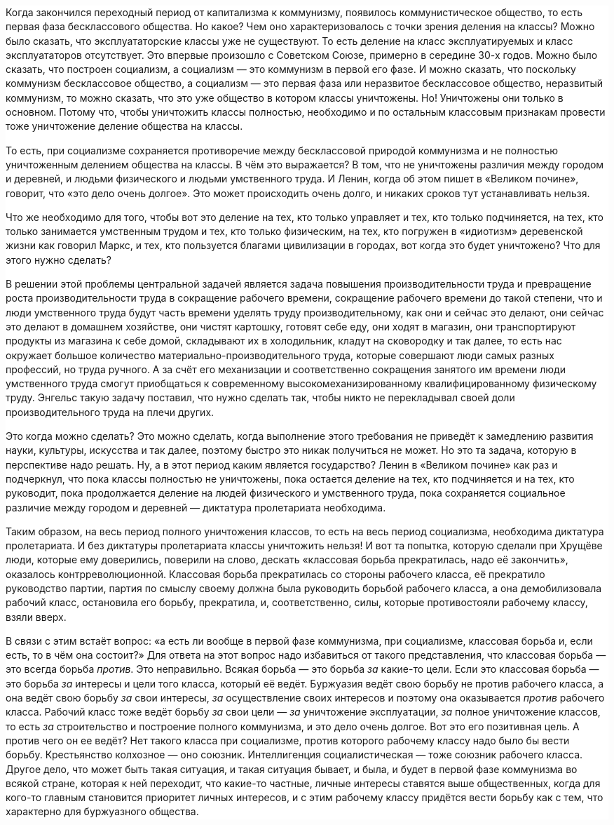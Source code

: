 Когда закончился переходный период от капитализма к коммунизму, появилось коммунистическое общество, то есть первая фаза бесклассового общества. Но какое? Чем оно характеризовалось с точки зрения деления на классы? Можно было сказать, что эксплуататорские классы уже не существуют. То есть деление на класс эксплуатируемых и класс эксплуататоров отсутствует. Это впервые произошло с Советском Союзе, примерно в середине 30-х годов. Можно было сказать, что построен социализм, а социализм — это коммунизм в первой его фазе. И можно сказать, что поскольку коммунизм бесклассовое общество, а социализм — это первая фаза или неразвитое бесклассовое общество, неразвитый коммунизм, то можно сказать, что это уже общество в котором классы уничтожены. Но! Уничтожены они только в основном. Потому что, чтобы уничтожить классы полностью, необходимо и по остальным классовым признакам провести тоже уничтожение деление общества на классы.

То есть, при социализме сохраняется противоречие между бесклассовой природой коммунизма и не полностью уничтоженным делением общества на классы. В чём это выражается? В том, что не уничтожены различия между городом и деревней, и людьми физического и людьми умственного труда. И Ленин, когда об этом пишет в «Великом почине», говорит, что «это дело очень долгое». Это может происходить очень долго, и никаких сроков тут устанавливать нельзя.

Что же необходимо для того, чтобы вот это деление на тех, кто только управляет и тех, кто только подчиняется, на тех, кто только занимается умственным трудом и тех, кто только физическим, на тех, кто погружен в «идиотизм» деревенской жизни как говорил Маркс, и тех, кто пользуется благами цивилизации в городах, вот когда это будет уничтожено? Что для этого нужно сделать?

В решении этой проблемы центральной задачей является задача повышения производительности труда и превращение роста производительности труда в сокращение рабочего времени, сокращение рабочего времени до такой степени, что и люди умственного труда будут часть времени уделять труду производительному, как они и сейчас это делают, они сейчас это делают в домашнем хозяйстве, они чистят картошку, готовят себе еду, они ходят в магазин, они транспортируют продукты из магазина к себе домой, складывают их в холодильник, кладут на сковородку и так далее, то есть нас окружает большое количество материально-производительного труда, которые совершают люди самых разных профессий, но труда ручного. А за счёт его механизации и соответственно сокращения занятого им времени люди умственного труда смогут приобщаться к современному высокомеханизированному квалифицированному физическому труду. Энгельс такую задачу поставил, что нужно сделать так, чтобы никто не перекладывал своей доли производительного труда на плечи других.

Это когда можно сделать? Это можно сделать, когда выполнение этого требования не приведёт к замедлению развития науки, культуры, искусства и так далее, поэтому быстро это никак получиться не может. Но это та задача, которую в перспективе надо решать. Ну, а в этот период каким является государство? Ленин в «Великом почине» как раз и подчеркнул, что пока классы полностью не уничтожены, пока остается деление на тех, кто подчиняется и на тех, кто руководит, пока продолжается деление на людей физического и умственного труда, пока сохраняется социальное различие между городом и деревней — диктатура пролетариата необходима.

Таким образом, на весь период полного уничтожения классов, то есть на весь период социализма, необходима диктатура пролетариата. И без диктатуры пролетариата классы уничтожить нельзя! И вот та попытка, которую сделали при Хрущёве люди, которые ему доверились, поверили на слово, дескать «классовая борьба прекратилась, надо её закончить», оказалось контрреволюционной. Классовая борьба прекратилась со стороны рабочего класса, её прекратило руководство партии, партия по смыслу своему должна была руководить борьбой рабочего класса, а она демобилизовала рабочий класс, остановила его борьбу, прекратила, и, соответственно, силы, которые противостояли рабочему классу, взяли вверх.

В связи с этим встаёт вопрос: «а есть ли вообще в первой фазе коммунизма, при социализме, классовая борьба и, если есть, то в чём она состоит?» Для ответа на этот вопрос надо избавиться от такого представления, что классовая борьба — это всегда борьба _против_. Это неправильно. Всякая борьба — это борьба _за_ какие-то цели. Если это классовая борьба — это борьба _за_ интересы и цели того класса, который её ведёт. Буржуазия ведёт свою борьбу не против рабочего класса, а она ведёт свою борьбу _за_ свои интересы, _за_ осуществление своих интересов и поэтому она оказывается _против_ рабочего класса. Рабочий класс тоже ведёт борьбу _за_ свои цели — _за_ уничтожение эксплуатации, _за_ полное уничтожение классов, то есть _за_ строительство и построение полного коммунизма, и это дело очень долгое. Вот это его позитивная цель. А против чего он ее ведёт? Нет такого класса при социализме, против которого рабочему классу надо было бы вести борьбу. Крестьянство колхозное — оно союзник. Интеллигенция социалистическая — тоже союзник рабочего класса. Другое дело, что может быть такая ситуация, и такая ситуация бывает, и была, и будет в первой фазе коммунизма во всякой стране, которая к ней переходит, что какие-то частные, личные интересы ставятся выше общественных, когда для кого-то главным становится приоритет личных интересов, и с этим рабочему классу придётся вести борьбу как с тем, что характерно для буржуазного общества.
